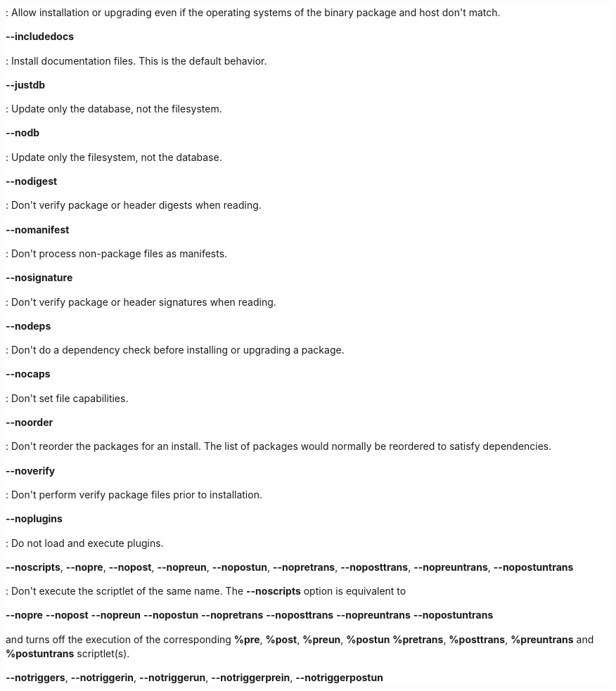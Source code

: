:   Allow installation or upgrading even if the operating systems of the
    binary package and host don\'t match.

**\--includedocs**

:   Install documentation files. This is the default behavior.

**\--justdb**

:   Update only the database, not the filesystem.

**\--nodb**

:   Update only the filesystem, not the database.

**\--nodigest**

:   Don\'t verify package or header digests when reading.

**\--nomanifest**

:   Don\'t process non-package files as manifests.

**\--nosignature**

:   Don\'t verify package or header signatures when reading.

**\--nodeps**

:   Don\'t do a dependency check before installing or upgrading a
    package.

**\--nocaps**

:   Don\'t set file capabilities.

**\--noorder**

:   Don\'t reorder the packages for an install. The list of packages
    would normally be reordered to satisfy dependencies.

**\--noverify**

:   Don\'t perform verify package files prior to installation.

**\--noplugins**

:   Do not load and execute plugins.

**\--noscripts**, **\--nopre**, **\--nopost**, **\--nopreun**, **\--nopostun**, **\--nopretrans**, **\--noposttrans**, **\--nopreuntrans**, **\--nopostuntrans**

:   Don\'t execute the scriptlet of the same name. The **\--noscripts**
    option is equivalent to

**\--nopre** **\--nopost** **\--nopreun** **\--nopostun**
**\--nopretrans** **\--noposttrans** **\--nopreuntrans** **\--nopostuntrans**

and turns off the execution of the corresponding **%pre**, **%post**,
**%preun**, **%postun** **%pretrans**, **%posttrans**, **%preuntrans**
and **%postuntrans** scriptlet(s).

**\--notriggers**, **\--notriggerin**, **\--notriggerun**, **\--notriggerprein**, **\--notriggerpostun**
